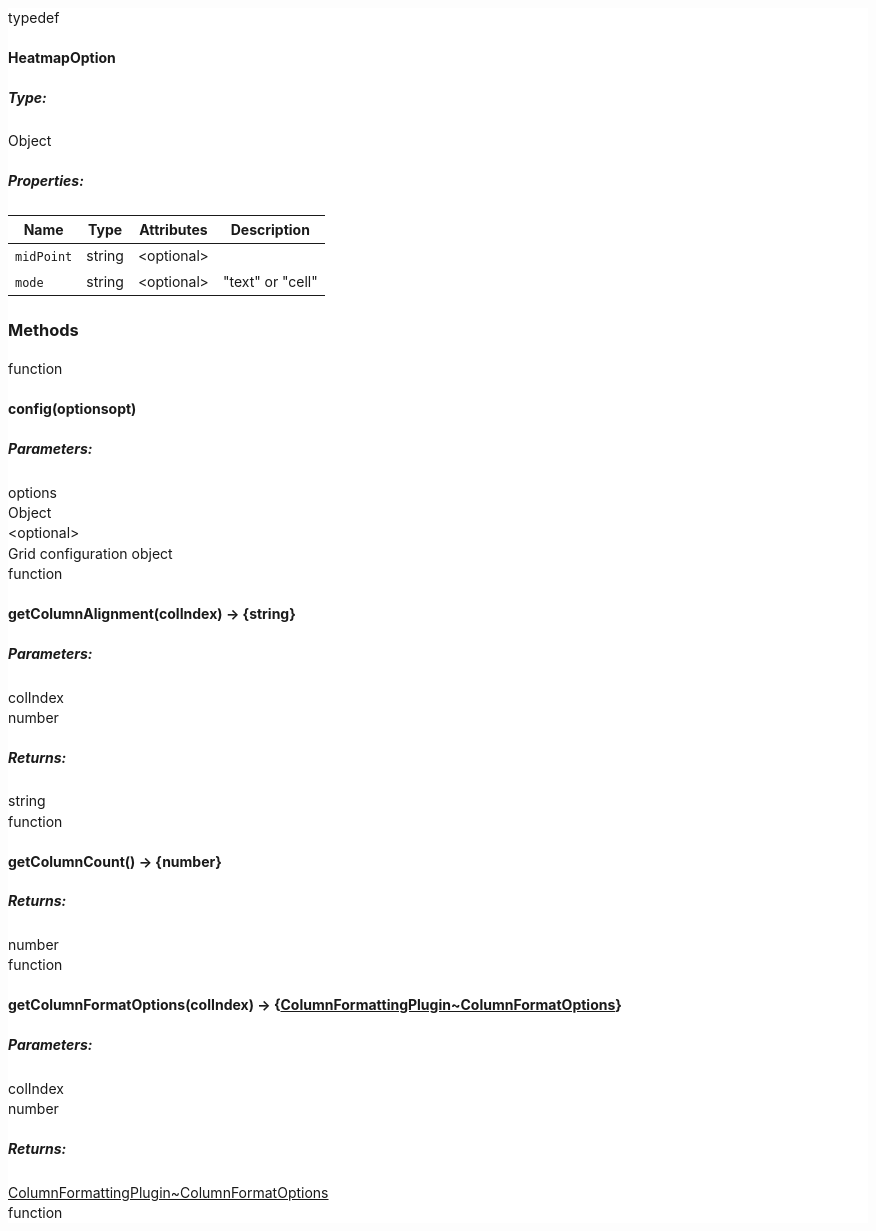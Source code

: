 </td>                                    <td class="description last"></td>        </tr>        </tbody></table></div><div class="details">                                                            </div></div>                            <div class="item">            <div class="item-type">typedef</div>    <h4 class="name" id="~HeatmapOption">HeatmapOption</h4>    <h5>Type:</h5>    <span class="param-type">Object</span>    <h5>Properties:</h5>    <div class="props"><table>    <thead>    <tr>                <th>Name</th>                <th>Type</th>                <th>Attributes</th>                        <th class="last">Description</th>    </tr>    </thead>    <tbody>            <tr>                            <td class="name"><code>midPoint</code></td>                        <td class="type">                            <span class="param-type">string</span>                        </td>                            <td class="attributes">                                    &lt;optional&gt;<br>                                                </td>                                    <td class="description last"></td>        </tr>            <tr>                            <td class="name"><code>mode</code></td>                        <td class="type">                            <span class="param-type">string</span>                        </td>                            <td class="attributes">                                    &lt;optional&gt;<br>                                                </td>                                    <td class="description last">"text" or "cell"</td>        </tr>        </tbody></table></div><div class="details">                                                            </div></div>                            <h3 class="subsection-title">Methods</h3>                    <div class="item">                                <div class="item-type">function</div>                        <h4 class="name" id="config"><span class="type-signature"></span>config<span class="signature">(options<span class="signature-attributes">opt</span>)</span><span class="type-signature"></span></h4>                                                <h5>Parameters:</h5>        <div class="params">        <div class="param">                            <div class="name">options</div>                        <div class="type">                            <span class="param-type">Object</span>                        </div>                            <div class="attributes">                                    &lt;optional&gt;                                                                </div>                                                    <div class="description">                    Grid configuration object                </div>                    </div>            </div>        <div class="details">                                                            </div>                                    </div>                    <div class="item">                                <div class="item-type">function</div>                        <h4 class="name" id="getColumnAlignment"><span class="type-signature"></span>getColumnAlignment<span class="signature">(colIndex)</span><span class="type-signature"> → {string}</span></h4>                                                <h5>Parameters:</h5>        <div class="params">        <div class="param">                            <div class="name">colIndex</div>                        <div class="type">                            <span class="param-type">number</span>                        </div>                                            </div>            </div>        <div class="details">                                                            </div>                                <h5>Returns:</h5>                    <div class="sub-content">        <span class="param-type">string</span>    </div>                </div>                    <div class="item">                                <div class="item-type">function</div>                        <h4 class="name" id="getColumnCount"><span class="type-signature"></span>getColumnCount<span class="signature">()</span><span class="type-signature"> → {number}</span></h4>                                            <div class="details">                                                            </div>                                <h5>Returns:</h5>                    <div class="sub-content">        <span class="param-type">number</span>    </div>                </div>                    <div class="item">                                <div class="item-type">function</div>                        <h4 class="name" id="getColumnFormatOptions"><span class="type-signature"></span>getColumnFormatOptions<span class="signature">(colIndex)</span><span class="type-signature"> → {<a href="#~ColumnFormatOptions">ColumnFormattingPlugin~ColumnFormatOptions</a>}</span></h4>                                                <h5>Parameters:</h5>        <div class="params">        <div class="param">                            <div class="name">colIndex</div>                        <div class="type">                            <span class="param-type">number</span>                        </div>                                            </div>            </div>        <div class="details">                                                            </div>                                <h5>Returns:</h5>                    <div class="sub-content">        <span class="param-type"><a href="#~ColumnFormatOptions">ColumnFormattingPlugin~ColumnFormatOptions</a></span>    </div>                </div>                    <div class="item">                                <div class="item-type">function</div>